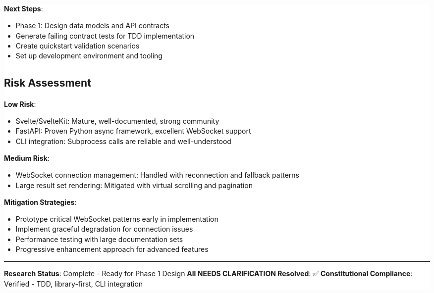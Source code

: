 **Next Steps**:
- Phase 1: Design data models and API contracts
- Generate failing contract tests for TDD implementation
- Create quickstart validation scenarios
- Set up development environment and tooling

## Risk Assessment

**Low Risk**:
- Svelte/SvelteKit: Mature, well-documented, strong community
- FastAPI: Proven Python async framework, excellent WebSocket support
- CLI integration: Subprocess calls are reliable and well-understood

**Medium Risk**:
- WebSocket connection management: Handled with reconnection and fallback patterns
- Large result set rendering: Mitigated with virtual scrolling and pagination

**Mitigation Strategies**:
- Prototype critical WebSocket patterns early in implementation
- Implement graceful degradation for connection issues
- Performance testing with large documentation sets
- Progressive enhancement approach for advanced features

---

**Research Status**: Complete - Ready for Phase 1 Design
**All NEEDS CLARIFICATION Resolved**: ✅
**Constitutional Compliance**: Verified - TDD, library-first, CLI integration
